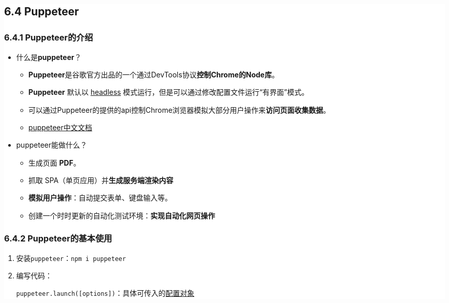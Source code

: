 






## 6.4 Puppeteer

### 6.4.1 Puppeteer的介绍

- 什么是**puppeteer**？

    - **Puppeteer**是谷歌官方出品的一个通过DevTools协议**控制Chrome的Node库**。
    - **Puppeteer** 默认以 [headless](https://developers.google.com/web/updates/2017/04/headless-chrome) 模式运行，但是可以通过修改配置文件运行“有界面”模式。
    - 可以通过Puppeteer的提供的api控制Chrome浏览器模拟大部分用户操作来**访问页面收集数据**。

    - [puppeteer中文文档](https://zhaoqize.github.io/puppeteer-api-zh_CN/#/)



- puppeteer能做什么？

    - 生成页面 **PDF**。

    - 抓取 SPA（单页应用）并**生成服务端渲染内容**

    - **模拟用户操作**：自动提交表单、键盘输入等。

    - 创建一个时时更新的自动化测试环境：**实现自动化网页操作**

        



### 6.4.2 Puppeteer的基本使用

1. 安装`puppeteer`：`npm i puppeteer`

2. 编写代码：

    `puppeteer.launch([options])`：具体可传入的[配置对象](https://zhaoqize.github.io/puppeteer-api-zh_CN/#?product=Puppeteer&version=v10.2.0&show=api-puppeteerlaunchoptions)
